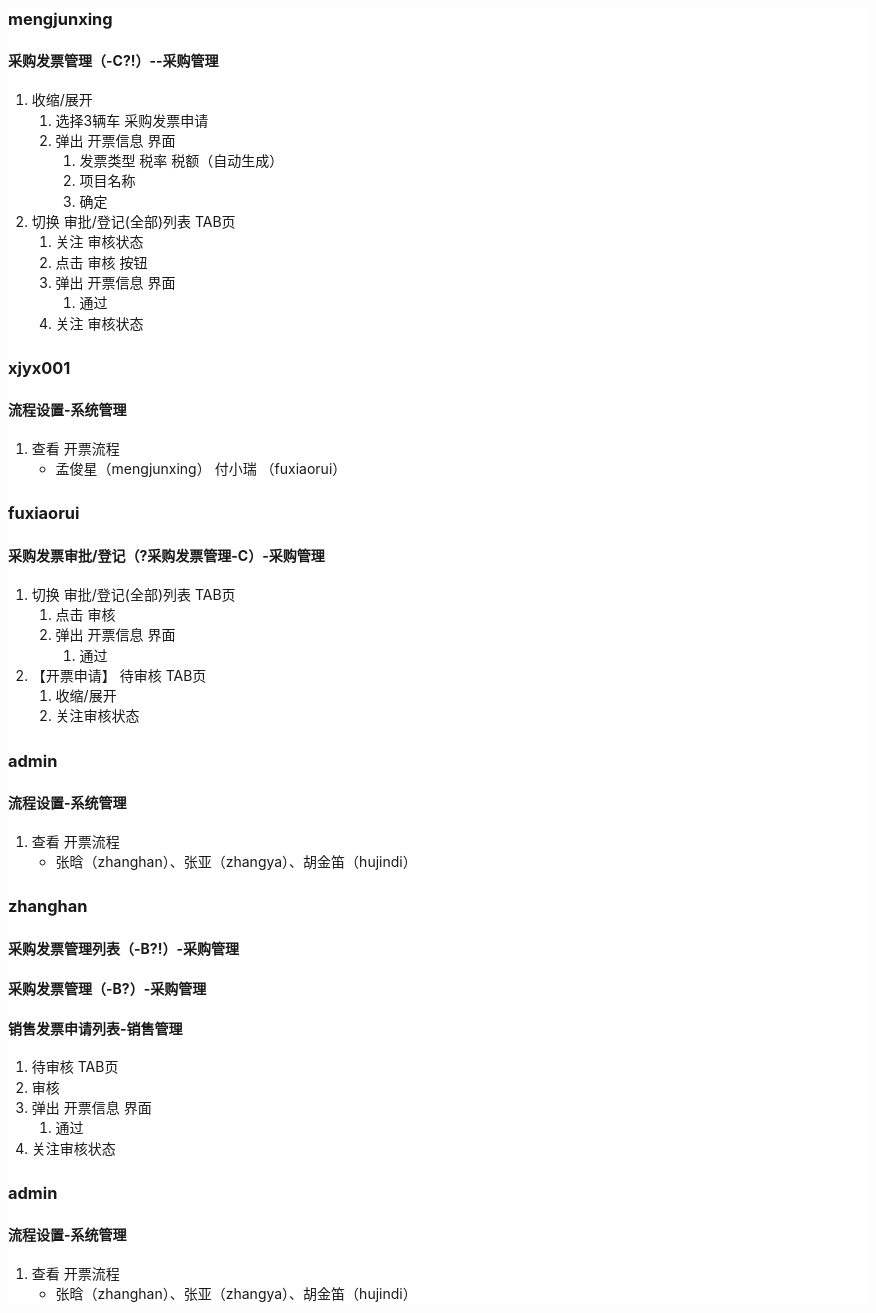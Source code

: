 
### mengjunxing
#### 采购发票管理（-C?!）--采购管理
1. 收缩/展开
	1. 选择3辆车 采购发票申请
	1. 弹出 开票信息 界面
		1. 发票类型 税率 税额（自动生成）
		2. 项目名称
		1. 确定
1. 切换 审批/登记(全部)列表 TAB页
	1. 关注 审核状态
	2. 点击 审核 按钮
	3. 弹出 开票信息 界面
		1. 通过
	1. 关注 审核状态

### xjyx001
#### 流程设置-系统管理
1. 查看 开票流程
	- 孟俊星（mengjunxing）  付小瑞 （fuxiaorui）

### fuxiaorui
#### 采购发票审批/登记（?采购发票管理-C）-采购管理
1. 切换 审批/登记(全部)列表 TAB页
	1. 点击 审核
	2. 弹出 开票信息 界面
		1. 通过
1. 【开票申请】 待审核 TAB页
	1. 收缩/展开
	2. 关注审核状态

### admin 
#### 流程设置-系统管理
1. 查看 开票流程
	- 张晗（zhanghan）、张亚（zhangya）、胡金笛（hujindi）

### zhanghan
#### 采购发票管理列表（-B?!）-采购管理
#### 采购发票管理（-B?）-采购管理
#### 销售发票申请列表-销售管理
1. 待审核 TAB页
2. 审核
3. 弹出 开票信息 界面
	1. 通过
1. 关注审核状态

### admin 
#### 流程设置-系统管理
1. 查看 开票流程
	- 张晗（zhanghan）、张亚（zhangya）、胡金笛（hujindi）
